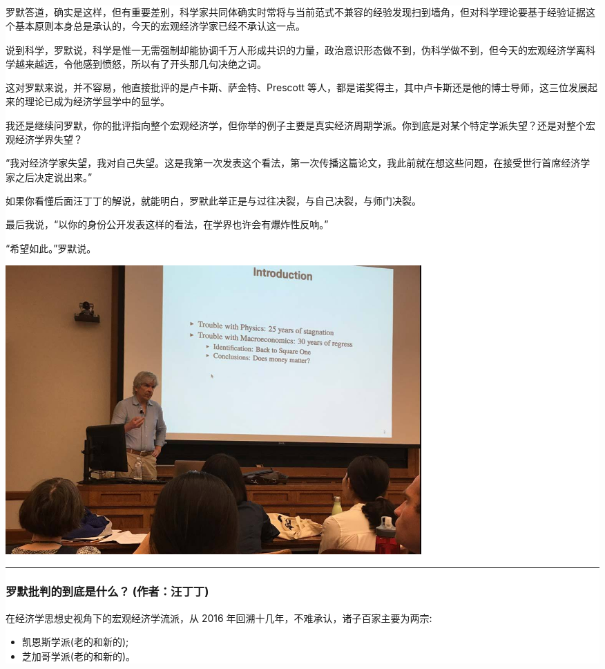 罗默答道，确实是这样，但有重要差别，科学家共同体确实时常将与当前范式不兼容的经验发现扫到墙角，但对科学理论要基于经验证据这个基本原则本身总是承认的，今天的宏观经济学家已经不承认这一点。

说到科学，罗默说，科学是惟一无需强制却能协调千万人形成共识的力量，政治意识形态做不到，伪科学做不到，但今天的宏观经济学离科学越来越远，令他感到愤怒，所以有了开头那几句决绝之词。

这对罗默来说，并不容易，他直接批评的是卢卡斯、萨金特、Prescott 等人，都是诺奖得主，其中卢卡斯还是他的博士导师，这三位发展起来的理论已成为经济学显学中的显学。

我还是继续问罗默，你的批评指向整个宏观经济学，但你举的例子主要是真实经济周期学派。你到底是对某个特定学派失望？还是对整个宏观经济学界失望？

“我对经济学家失望，我对自己失望。这是我第一次发表这个看法，第一次传播这篇论文，我此前就在想这些问题，在接受世行首席经济学家之后决定说出来。”

如果你看懂后面汪丁丁的解说，就能明白，罗默此举正是与过往决裂，与自己决裂，与师门决裂。

最后我说，“以你的身份公开发表这样的看法，在学界也许会有爆炸性反响。”

“希望如此。”罗默说。

<img src="../assets/4.%E8%B4%A2%E6%99%BA%E9%80%BB%E8%BE%91/resize,w_2560,m_lfit-20241215154640166.jpeg" alt="罗默" width="70%" />

---

### 罗默批判的到底是什么？ (作者：汪丁丁)

在经济学思想史视角下的宏观经济学流派，从 2016 年回溯十几年，不难承认，诸子百家主要为两宗:

- 凯恩斯学派(老的和新的);
- 芝加哥学派(老的和新的)。
